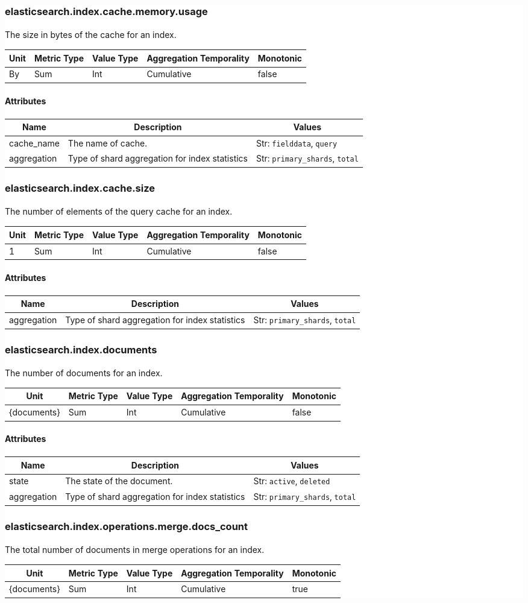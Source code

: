 ### elasticsearch.index.cache.memory.usage

The size in bytes of the cache for an index.

| Unit | Metric Type | Value Type | Aggregation Temporality | Monotonic |
| ---- | ----------- | ---------- | ----------------------- | --------- |
| By | Sum | Int | Cumulative | false |

#### Attributes

| Name | Description | Values |
| ---- | ----------- | ------ |
| cache_name | The name of cache. | Str: ``fielddata``, ``query`` |
| aggregation | Type of shard aggregation for index statistics | Str: ``primary_shards``, ``total`` |

### elasticsearch.index.cache.size

The number of elements of the query cache for an index.

| Unit | Metric Type | Value Type | Aggregation Temporality | Monotonic |
| ---- | ----------- | ---------- | ----------------------- | --------- |
| 1 | Sum | Int | Cumulative | false |

#### Attributes

| Name | Description | Values |
| ---- | ----------- | ------ |
| aggregation | Type of shard aggregation for index statistics | Str: ``primary_shards``, ``total`` |

### elasticsearch.index.documents

The number of documents for an index.

| Unit | Metric Type | Value Type | Aggregation Temporality | Monotonic |
| ---- | ----------- | ---------- | ----------------------- | --------- |
| {documents} | Sum | Int | Cumulative | false |

#### Attributes

| Name | Description | Values |
| ---- | ----------- | ------ |
| state | The state of the document. | Str: ``active``, ``deleted`` |
| aggregation | Type of shard aggregation for index statistics | Str: ``primary_shards``, ``total`` |

### elasticsearch.index.operations.merge.docs_count

The total number of documents in merge operations for an index.

| Unit | Metric Type | Value Type | Aggregation Temporality | Monotonic |
| ---- | ----------- | ---------- | ----------------------- | --------- |
| {documents} | Sum | Int | Cumulative | true |
